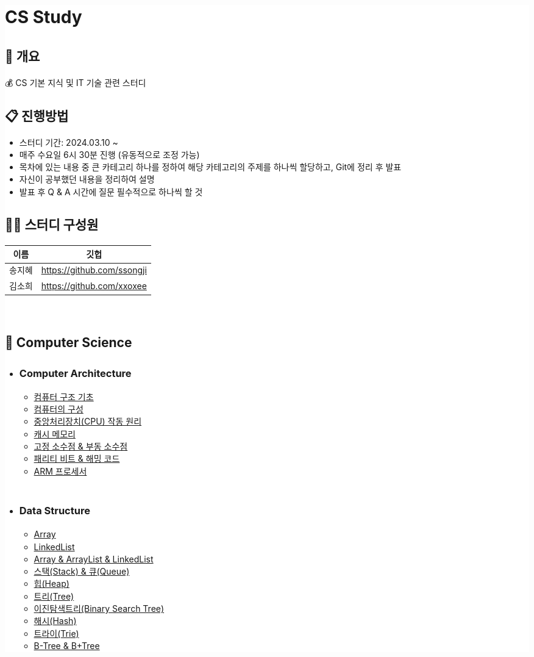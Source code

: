 # CS Study 

## 📌 개요

💰 CS 기본 지식 및 IT 기술 관련 스터디

## 📋 진행방법

* 스터디 기간: 2024.03.10 ~
* 매주 수요일 6시 30분 진행 (유동적으로 조정 가능)
* 목차에 있는 내용 중 큰 카테고리 하나를 정하여 해당 카테고리의 주제를 하나씩 할당하고, Git에 정리 후 발표
* 자신이 공부했던 내용을 정리하여 설명
* 발표 후 Q & A 시간에 질문 필수적으로 하나씩 할 것

## 🧑‍💻 스터디 구성원

|이름|깃헙|
|:-----:|:-----:|
|송지혜|https://github.com/ssongji|
|김소희|https://github.com/xxoxee|

<br>

## 📌 Computer Science

- ### Computer Architecture

  - [컴퓨터 구조 기초]()
  - [컴퓨터의 구성]()
  - [중앙처리장치(CPU) 작동 원리]()
  - [캐시 메모리]()
  - [고정 소수점 & 부동 소수점]()
  - [패리티 비트 & 해밍 코드]()
  - [ARM 프로세서]()

  <br>

- ### Data Structure

  - [Array]()
  - [LinkedList]()
  - [Array & ArrayList & LinkedList]()
  - [스택(Stack) & 큐(Queue)]()
  - [힙(Heap)]()
  - [트리(Tree)]()
  - [이진탐색트리(Binary Search Tree)]()
  - [해시(Hash)]()
  - [트라이(Trie)]()
  - [B-Tree & B+Tree]()

